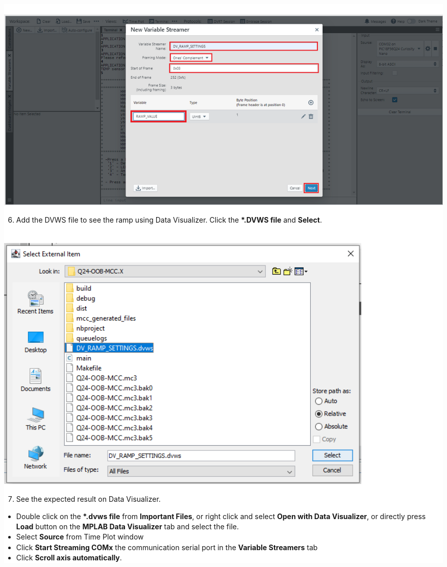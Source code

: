   <br><img src="images/RAMP SETTINGS.png" width="1000">

6. Add the DVWS file to see the ramp using Data Visualizer. Click the **\*.DVWS file** and **Select**.

  <br><img src="images/EXTERNAL.png" width="700">

7. See the expected result on Data Visualizer.

- Double click on the **\*.dvws file** from **Important Files**, or right click and select **Open with Data Visualizer**, or directly press **Load** button on the **MPLAB Data Visualizer** tab and select the file.
- Select **Source** from Time Plot window
- Click **Start Streaming COMx** the communication serial port in the **Variable Streamers** tab
- Click **Scroll axis automatically**.
